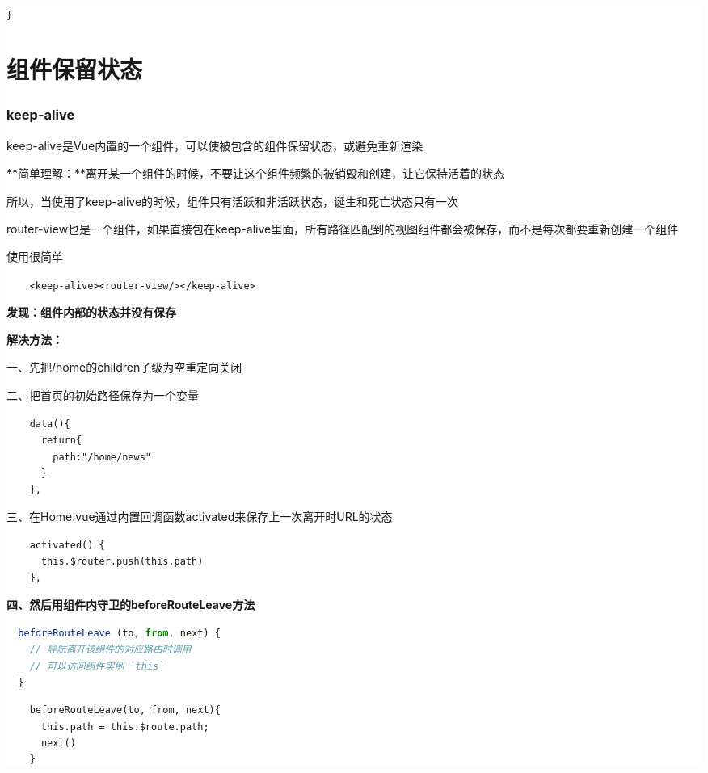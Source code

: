 ```js
}
```

# 组件保留状态

### keep-alive

keep-alive是Vue内置的一个组件，可以使被包含的组件保留状态，或避免重新渲染

**简单理解：**离开某一个组件的时候，不要让这个组件频繁的被销毁和创建，让它保持活着的状态

所以，当使用了keep-alive的时候，组件只有活跃和非活跃状态，诞生和死亡状态只有一次



router-view也是一个组件，如果直接包在keep-alive里面，所有路径匹配到的视图组件都会被保存，而不是每次都要重新创建一个组件



使用很简单

```vue
    <keep-alive><router-view/></keep-alive>
```

**发现：组件内部的状态并没有保存**

**解决方法：**

一、先把/home的children子级为空重定向关闭

二、把首页的初始路径保存为一个变量

```
    data(){
      return{
        path:"/home/news"
      }
    },
```

三、在Home.vue通过内置回调函数activated来保存上一次离开时URL的状态

```vue
    activated() {
      this.$router.push(this.path)
    },
```



**四、然后用组件内守卫的beforeRouteLeave方法**

```javascript
  beforeRouteLeave (to, from, next) {
    // 导航离开该组件的对应路由时调用
    // 可以访问组件实例 `this`
  }
```

```vue
    beforeRouteLeave(to, from, next){
      this.path = this.$route.path;
      next()
    }
```

